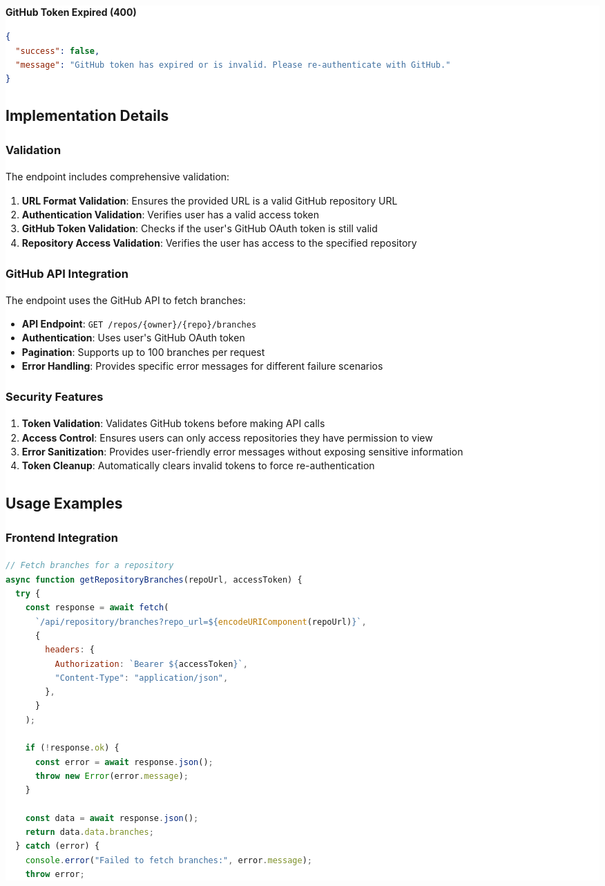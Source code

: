 **GitHub Token Expired (400)**

```json
{
  "success": false,
  "message": "GitHub token has expired or is invalid. Please re-authenticate with GitHub."
}
```

## Implementation Details

### Validation

The endpoint includes comprehensive validation:

1. **URL Format Validation**: Ensures the provided URL is a valid GitHub repository URL
2. **Authentication Validation**: Verifies user has a valid access token
3. **GitHub Token Validation**: Checks if the user's GitHub OAuth token is still valid
4. **Repository Access Validation**: Verifies the user has access to the specified repository

### GitHub API Integration

The endpoint uses the GitHub API to fetch branches:

- **API Endpoint**: `GET /repos/{owner}/{repo}/branches`
- **Authentication**: Uses user's GitHub OAuth token
- **Pagination**: Supports up to 100 branches per request
- **Error Handling**: Provides specific error messages for different failure scenarios

### Security Features

1. **Token Validation**: Validates GitHub tokens before making API calls
2. **Access Control**: Ensures users can only access repositories they have permission to view
3. **Error Sanitization**: Provides user-friendly error messages without exposing sensitive information
4. **Token Cleanup**: Automatically clears invalid tokens to force re-authentication

## Usage Examples

### Frontend Integration

```javascript
// Fetch branches for a repository
async function getRepositoryBranches(repoUrl, accessToken) {
  try {
    const response = await fetch(
      `/api/repository/branches?repo_url=${encodeURIComponent(repoUrl)}`,
      {
        headers: {
          Authorization: `Bearer ${accessToken}`,
          "Content-Type": "application/json",
        },
      }
    );

    if (!response.ok) {
      const error = await response.json();
      throw new Error(error.message);
    }

    const data = await response.json();
    return data.data.branches;
  } catch (error) {
    console.error("Failed to fetch branches:", error.message);
    throw error;
```